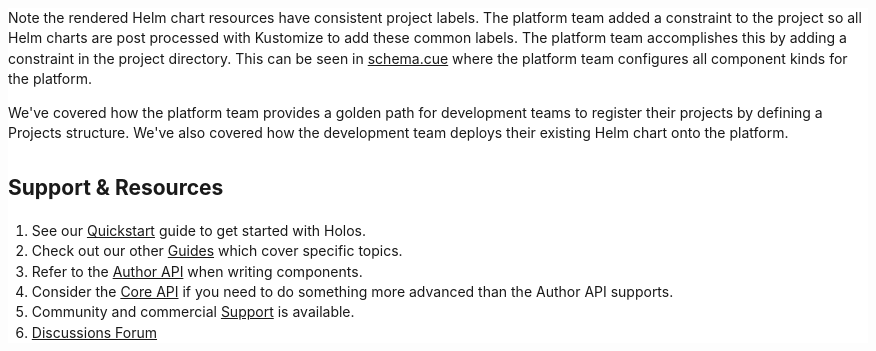Note the rendered Helm chart resources have consistent project labels.  The
platform team added a constraint to the project so all Helm charts are post
processed with Kustomize to add these common labels.  The platform team
accomplishes this by adding a constraint in the project directory.  This can be
seen in
[schema.cue](https://github.com/holos-run/bank-of-holos/blob/v0.4.1/schema.cue#L35-L38)
where the platform team configures all component kinds for the platform.

We've covered how the platform team provides a golden path for development teams
to register their projects by defining a Projects structure.  We've also covered
how the development team deploys their existing Helm chart onto the platform.

## Support & Resources

1. See our [Quickstart] guide to get started with Holos.
2. Check out our other [Guides] which cover specific topics.
3. Refer to the [Author API] when writing components.
4. Consider the [Core API] if you need to do something more advanced than the Author API supports.
5. Community and commercial [Support] is available.
6. [Discussions Forum](https://github.com/holos-run/holos/discussions)

[Support]: ./start/support.md
[Guides]: ./guides.md
[API Reference]: ./api.md
[Quickstart]: ./guides/quickstart.mdx
[Author API]: ./api/author.md
[Core API]: ./api/core.md
[Project]: ./api/author.md#Project

[CUE]: https://cuelang.org/
[Open Infrastructure Services]: https://openinfrastructure.co/
[Why are we templating YAML]: https://hn.algolia.com/?dateRange=all&page=0&prefix=false&query=https%3A%2F%2Fleebriggs.co.uk%2Fblog%2F2019%2F02%2F07%2Fwhy-are-we-templating-yaml&sort=byDate&type=story
[Holos]: https://holos.run/
[rendered manifests pattern]: https://akuity.io/blog/the-rendered-manifests-pattern/
[examples/tech-overview]: https://github.com/holos-run/bank-of-holos/tree/v0.2.0/examples/tech-overview
[BackendObjectReference]: https://gateway-api.sigs.k8s.io/reference/spec/#gateway.networking.k8s.io%2fv1.BackendObjectReference
[CODEOWNERS]: https://docs.github.com/en/repositories/managing-your-repositorys-settings-and-features/customizing-your-repository/about-code-owners
